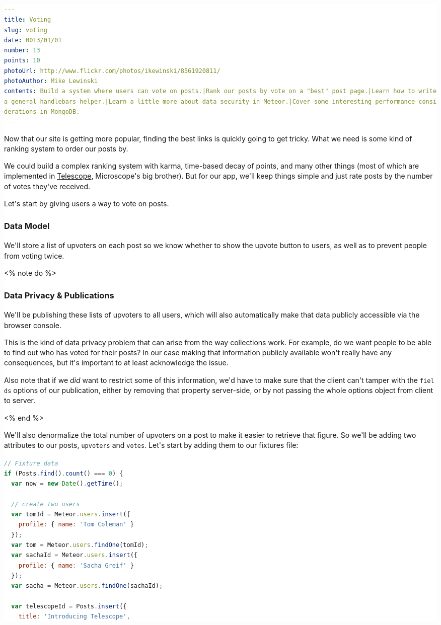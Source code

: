 ```yaml
---
title: Voting
slug: voting
date: 0013/01/01
number: 13
points: 10
photoUrl: http://www.flickr.com/photos/ikewinski/8561920811/
photoAuthor: Mike Lewinski
contents: Build a system where users can vote on posts.|Rank our posts by vote on a "best" post page.|Learn how to write a general handlebars helper.|Learn a little more about data security in Meteor.|Cover some interesting performance considerations in MongoDB.
---
```


Now that our site is getting more popular, finding the best links is quickly going to get tricky. What we need is some kind of ranking system to order our posts by.

We could build a complex ranking system with karma, time-based decay of points, and many other things (most of which are implemented in [Telescope](http://telesc.pe), Microscope's big brother). But for our app, we'll keep things simple and just rate posts by the number of votes they've received.

Let's start by giving users a way to vote on posts. 

### Data Model

We'll store a list of upvoters on each post so we know whether to show the upvote button to users, as well as to prevent people from voting twice. 

<% note do %>

### Data Privacy & Publications

We'll be publishing these lists of upvoters to all users, which will also automatically make that data publicly accessible via the browser console. 

This is the kind of data privacy problem that can arise from the way collections work. For example, do we want people to be able to find out who has voted for their posts? In our case making that information publicly available won't really have any consequences, but it's important to at least acknowledge the issue. 

Also note that if we *did* want to restrict some of this information, we'd have to make sure that the client can't tamper with the `fields` options of our publication, either by removing that property server-side, or by not passing the whole options object from client to server. 

<% end %>

We'll also denormalize the total number of upvoters on a post to make it easier to retrieve that figure. So we'll be adding two attributes to our posts, `upvoters` and `votes`. Let's start by adding them to our fixtures file:

~~~js
// Fixture data 
if (Posts.find().count() === 0) {
  var now = new Date().getTime();
  
  // create two users
  var tomId = Meteor.users.insert({
    profile: { name: 'Tom Coleman' }
  });
  var tom = Meteor.users.findOne(tomId);
  var sachaId = Meteor.users.insert({
    profile: { name: 'Sacha Greif' }
  });
  var sacha = Meteor.users.findOne(sachaId);
  
  var telescopeId = Posts.insert({
    title: 'Introducing Telescope',
~~~